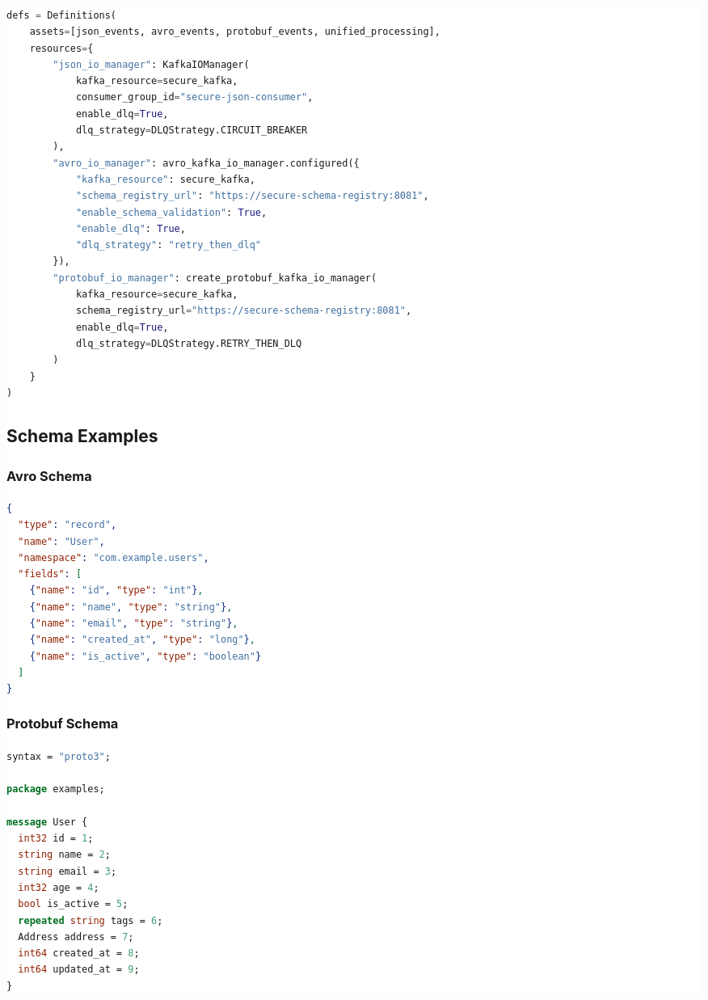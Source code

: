 ```python
defs = Definitions(
    assets=[json_events, avro_events, protobuf_events, unified_processing],
    resources={
        "json_io_manager": KafkaIOManager(
            kafka_resource=secure_kafka,
            consumer_group_id="secure-json-consumer",
            enable_dlq=True,
            dlq_strategy=DLQStrategy.CIRCUIT_BREAKER
        ),
        "avro_io_manager": avro_kafka_io_manager.configured({
            "kafka_resource": secure_kafka,
            "schema_registry_url": "https://secure-schema-registry:8081",
            "enable_schema_validation": True,
            "enable_dlq": True,
            "dlq_strategy": "retry_then_dlq"
        }),
        "protobuf_io_manager": create_protobuf_kafka_io_manager(
            kafka_resource=secure_kafka,
            schema_registry_url="https://secure-schema-registry:8081",
            enable_dlq=True,
            dlq_strategy=DLQStrategy.RETRY_THEN_DLQ
        )
    }
)
```

## Schema Examples

### Avro Schema

```json
{
  "type": "record",
  "name": "User",
  "namespace": "com.example.users",
  "fields": [
    {"name": "id", "type": "int"},
    {"name": "name", "type": "string"},
    {"name": "email", "type": "string"},
    {"name": "created_at", "type": "long"},
    {"name": "is_active", "type": "boolean"}
  ]
}
```

### Protobuf Schema

```protobuf
syntax = "proto3";

package examples;

message User {
  int32 id = 1;
  string name = 2;
  string email = 3;
  int32 age = 4;
  bool is_active = 5;
  repeated string tags = 6;
  Address address = 7;
  int64 created_at = 8;
  int64 updated_at = 9;
}
```